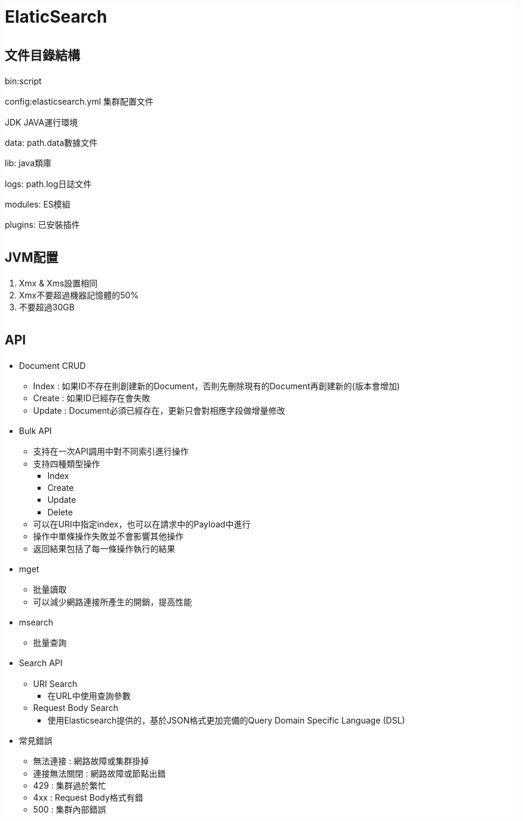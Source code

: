 # ElaticSearch

## 文件目錄結構
bin:script

config:elasticsearch.yml 集群配置文件

JDK JAVA運行環境

data: path.data數據文件

lib: java類庫

logs: path.log日誌文件

modules: ES模組

plugins: 已安裝插件

## JVM配置
1. Xmx & Xms設置相同
2. Xmx不要超過機器記憶體的50%
3. 不要超過30GB


## API
* Document CRUD
    * Index : 如果ID不存在則創建新的Document，否則先刪除現有的Document再創建新的(版本會增加)
    * Create : 如果ID已經存在會失敗
    * Update : Document必須已經存在，更新只會對相應字段做增量修改

* Bulk API
    * 支持在一次API調用中對不同索引進行操作
    * 支持四種類型操作
        * Index
        * Create
        * Update
        * Delete
    * 可以在URI中指定index，也可以在請求中的Payload中進行
    * 操作中單條操作失敗並不會影響其他操作
    * 返回結果包括了每一條操作執行的結果
* mget
    * 批量讀取
    * 可以減少網路連接所產生的開銷，提高性能
* msearch
    * 批量查詢
* Search API
    * URI Search
        * 在URL中使用查詢參數
    * Request Body Search
        * 使用Elasticsearch提供的，基於JSON格式更加完備的Query Domain Specific Language (DSL)
* 常見錯誤
    * 無法連接 : 網路故障或集群掛掉
    * 連接無法關閉 : 網路故障或節點出錯
    * 429 : 集群過於繁忙
    * 4xx : Request Body格式有錯
    * 500 : 集群內部錯誤
